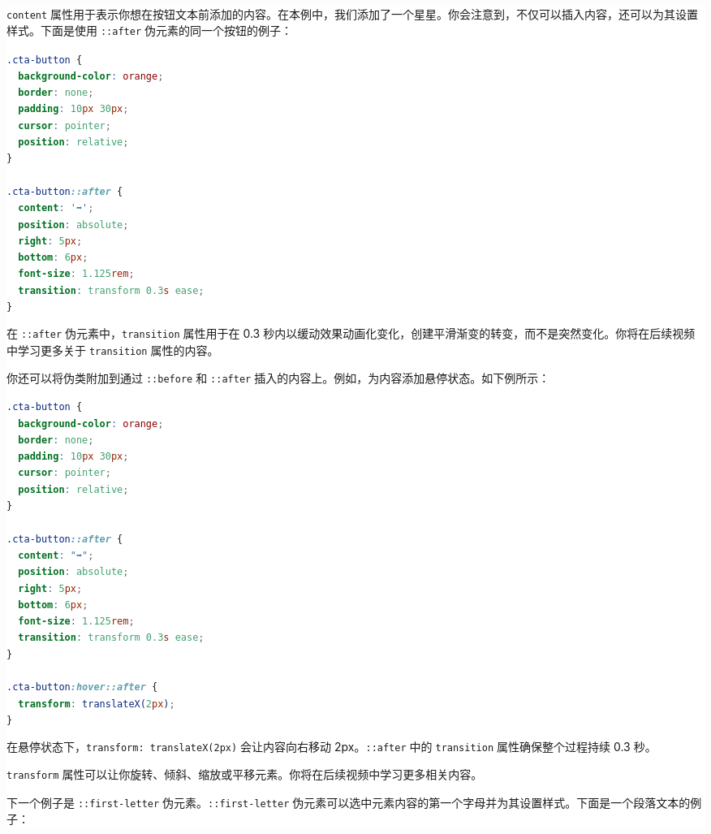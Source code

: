 `content` 属性用于表示你想在按钮文本前添加的内容。在本例中，我们添加了一个星星。你会注意到，不仅可以插入内容，还可以为其设置样式。下面是使用 `::after` 伪元素的同一个按钮的例子：

```css
.cta-button {
  background-color: orange;
  border: none;
  padding: 10px 30px;
  cursor: pointer;
  position: relative;
}

.cta-button::after {
  content: '➡️';
  position: absolute;
  right: 5px;
  bottom: 6px;
  font-size: 1.125rem;
  transition: transform 0.3s ease;
}
```

在 `::after` 伪元素中，`transition` 属性用于在 0.3 秒内以缓动效果动画化变化，创建平滑渐变的转变，而不是突然变化。你将在后续视频中学习更多关于 `transition` 属性的内容。

你还可以将伪类附加到通过 `::before` 和 `::after` 插入的内容上。例如，为内容添加悬停状态。如下例所示：

```css
.cta-button {
  background-color: orange;
  border: none;
  padding: 10px 30px;
  cursor: pointer;
  position: relative;
}

.cta-button::after {
  content: "➡️";
  position: absolute;
  right: 5px;
  bottom: 6px;
  font-size: 1.125rem;
  transition: transform 0.3s ease;
}

.cta-button:hover::after {
  transform: translateX(2px);
}
```

在悬停状态下，`transform: translateX(2px)` 会让内容向右移动 2px。`::after` 中的 `transition` 属性确保整个过程持续 0.3 秒。

`transform` 属性可以让你旋转、倾斜、缩放或平移元素。你将在后续视频中学习更多相关内容。

下一个例子是 `::first-letter` 伪元素。`::first-letter` 伪元素可以选中元素内容的第一个字母并为其设置样式。下面是一个段落文本的例子：
